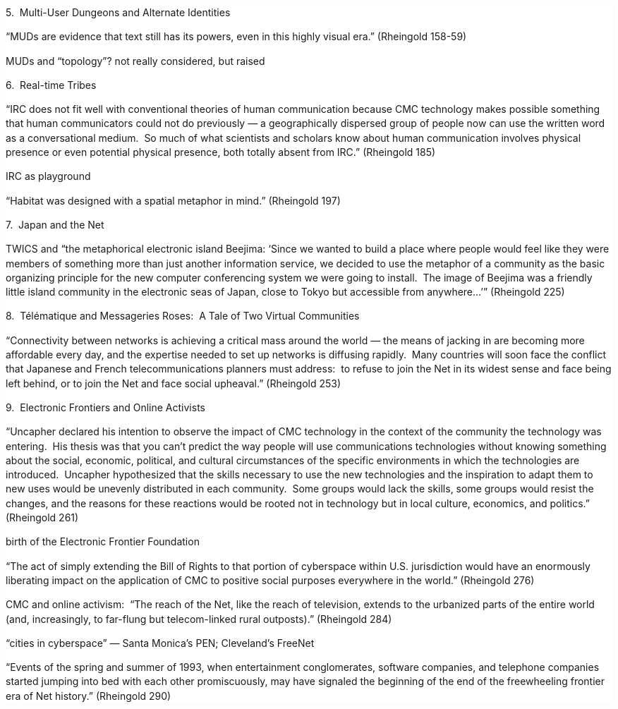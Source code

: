 5.  Multi-User Dungeons and Alternate Identities

“MUDs are evidence that text still has its powers, even in this highly visual era.” (Rheingold 158-59)

MUDs and “topology”? not really considered, but raised

6.  Real-time Tribes

“IRC does not fit well with conventional theories of human communication because CMC technology makes possible something that human communicators could not do previously — a geographically dispersed group of people now can use the written word as a conversational medium.  So much of what scientists and scholars know about human communication involves physical presence or even potential physical presence, both totally absent from IRC.” (Rheingold 185)

IRC as playground

“Habitat was designed with a spatial metaphor in mind.” (Rheingold 197)

7.  Japan and the Net

TWICS and “the metaphorical electronic island Beejima: ‘Since we wanted to build a place where people would feel like they were members of something more than just another information service, we decided to use the metaphor of a community as the basic organizing principle for the new computer conferencing system we were going to install.  The image of Beejima was a friendly little island community in the electronic seas of Japan, close to Tokyo but accessible from anywhere...’” (Rheingold 225)

8.  Télématique and Messageries Roses:  A Tale of Two Virtual Communities

“Connectivity between networks is achieving a critical mass around the world — the means of jacking in are becoming more affordable every day, and the expertise needed to set up networks is diffusing rapidly.  Many countries will soon face the conflict that Japanese and French telecommunications planners must address:  to refuse to join the Net in its widest sense and face being left behind, or to join the Net and face social upheaval.” (Rheingold 253)

9.  Electronic Frontiers and Online Activists

“Uncapher declared his intention to observe the impact of CMC technology in the context of the community the technology was entering.  His thesis was that you can’t predict the way people will use communications technologies without knowing something about the social, economic, political, and cultural circumstances of the specific environments in which the technologies are introduced.  Uncapher hypothesized that the skills necessary to use the new technologies and the inspiration to adapt them to new uses would be unevenly distributed in each community.  Some groups would lack the skills, some groups would resist the changes, and the reasons for these reactions would be rooted not in technology but in local culture, economics, and politics.” (Rheingold 261)

birth of the Electronic Frontier Foundation

“The act of simply extending the Bill of Rights to that portion of cyberspace within U.S. jurisdiction would have an enormously liberating impact on the application of CMC to positive social purposes everywhere in the world.” (Rheingold 276)

CMC and online activism:  “The reach of the Net, like the reach of television, extends to the urbanized parts of the entire world (and, increasingly, to far-flung but telecom-linked rural outposts).” (Rheingold 284)

“cities in cyberspace” — Santa Monica’s PEN; Cleveland’s FreeNet

“Events of the spring and summer of 1993, when entertainment conglomerates, software companies, and telephone companies started jumping into bed with each other promiscuously, may have signaled the beginning of the end of the freewheeling frontier era of Net history.” (Rheingold 290)
